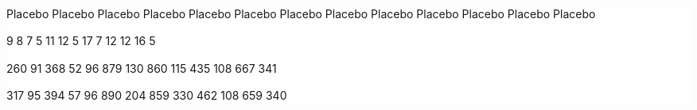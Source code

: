Placebo
Placebo
Placebo
Placebo
Placebo
Placebo
Placebo
Placebo
Placebo
Placebo
Placebo
Placebo
Placebo

9
8
7
5
11
12
5
17
7
12
12
16
5

260
91
368
52
96
879
130
860
115
435
108
667
341

317
95
394
57
96
890
204
859
330
462
108
659
340
